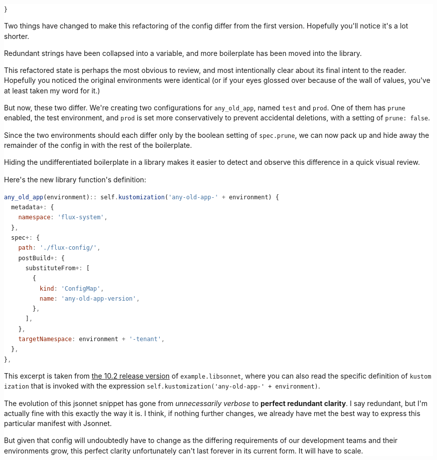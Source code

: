 ```javascript
}
```

Two things have changed to make this refactoring of the config differ from the first version. Hopefully you'll notice it's a lot shorter.

Redundant strings have been collapsed into a variable, and more boilerplate has been moved into the library.

This refactored state is perhaps the most obvious to review, and most intentionally clear about its final intent to the reader. Hopefully you noticed the original environments were identical (or if your eyes glossed over because of the wall of values, you've at least taken my word for it.)

But now, these two differ. We're creating two configurations for `any_old_app`, named `test` and `prod`. One of them has `prune` enabled, the test environment, and `prod` is set more conservatively to prevent accidental deletions, with a setting of `prune: false`.

Since the two environments should each differ only by the boolean setting of `spec.prune`, we can now pack up and hide away the remainder of the config in with the rest of the boilerplate.

Hiding the undifferentiated boilerplate in a library makes it easier to detect and observe this difference in a quick visual review.

Here's the new library function's definition:

```javascript
any_old_app(environment):: self.kustomization('any-old-app-' + environment) {
  metadata+: {
    namespace: 'flux-system',
  },
  spec+: {
    path: './flux-config/',
    postBuild+: {
      substituteFrom+: [
        {
          kind: 'ConfigMap',
          name: 'any-old-app-version',
        },
      ],
    },
    targetNamespace: environment + '-tenant',
  },
},
```

This excerpt is taken from [the 10.2 release version][example 10.2 library excerpt] of `example.libsonnet`, where you can also read the specific definition of `kustomization` that is invoked with the expression `self.kustomization('any-old-app-' + environment)`.

The evolution of this jsonnet snippet has gone from *unnecessarily verbose* to **perfect redundant clarity**. I say redundant, but I'm actually fine with this exactly the way it is. I think, if nothing further changes, we already have met the best way to express this particular manifest with Jsonnet.

But given that config will undoubtedly have to change as the differing requirements of our development teams and their environments grow, this perfect clarity unfortunately can't last forever in its current form. It will have to scale.


  [ns + '_flux_kustomization']: {
  [ns + '_tenant']: {
[flux2/discussions/802]: https://github.com/fluxcd/flux2/discussions/802
[flux2/issues/543]: https://github.com/fluxcd/flux2/issues/543
[image update guide]: /docs/guides/image-update/
[any old app]: https://github.com/kingdonb/any_old_app
[Flux bootstrap guide]: /docs/get-started/
[String Substitution with sed -i]: #string-substitution-with-sed-i
[Docker Build and Tag with Version]: #docker-build-and-tag-with-version
[Jsonnet for YAML Document Rehydration]: #jsonnet-for-yaml-document-rehydration
[Commit Across Repositories Workflow]: #commit-across-repositories-workflow
[01-manifest-generate.yaml]: https://github.com/kingdonb/any_old_app/blob/main/.github/workflows/01-manifest-generate.yaml
[some guidance has changed since Flux v1]: https://github.com/fluxcd/flux2/discussions/802#discussioncomment-320189
[Sortable image tags]: /guides/sortable-image-tags/
[Okteto's Getting Started Guides]: https://github.com/okteto/go-getting-started/blob/master/k8s.yml
[Build and push Docker images]: https://github.com/marketplace/actions/build-and-push-docker-images
[Prepare step]: https://github.com/fluxcd/kustomize-controller/blob/5da1fc043db4a1dc9fd3cf824adc8841b56c2fcd/.github/workflows/release.yml#L17-L25
[02-docker-build.yaml]: https://github.com/kingdonb/any_old_app/blob/main/.github/workflows/02-docker-build.yaml
[Docker Login Action]: https://github.com/marketplace/actions/docker-login
[03-release-manifests.yaml]: https://github.com/kingdonb/any_old_app/blob/main/.github/workflows/03-release-manifests.yaml
[actions/jsonnet-render]: https://github.com/marketplace/actions/jsonnet-render
[letsbuilders/tanka-action]: https://github.com/letsbuilders/tanka-action
[Add & Commit]: https://github.com/marketplace/actions/add-commit
[External Variables]: https://jsonnet.org/ref/stdlib.html#ext_vars
[example 10.1 library]: https://github.com/kingdonb/any_old_app/blob/release/0.10.1/manifests/example.libsonnet
[any-old-app-deploy-kustomization.yaml]: https://github.com/kingdonb/csh-flux/commit/7c3f1e62e2a87a2157bc9a22db4f913cc30dc12e#diff-f6ebc9688433418f0724f3545c96c301f029fd5a15847b824eab04545e057e84
[Tanka - Using Jsonnet tutorial]: https://tanka.dev/tutorial/jsonnet
[Tanka - Parameterizing]: https://tanka.dev/tutorial/parameters
[example 10.2 library excerpt]: https://github.com/kingdonb/any_old_app/blob/release/0.10.2/manifests/example.libsonnet#L47-L63
[example 10.2 jsonnet]: https://github.com/kingdonb/any_old_app/blob/release/0.10.2/manifests/example.jsonnet
[examples 0.10.2-all]: https://github.com/kingdonb/any_old_app/releases?after=0.10.2-alpha5
[example 10.2 configmap]: https://github.com/kingdonb/any_old_app/blob/release/0.10.2/manifests/examples/configMap.yaml
[anguslees/kustomize-libsonnet]: https://github.com/anguslees/kustomize-libsonnet
[kubecfg yaml parser]: https://github.com/bitnami/kubecfg/blob/master/lib/kubecfg.libsonnet#L25
[bitnami-labs/kube-libsonnet]: https://github.com/bitnami-labs/kube-libsonnet
[example 10.3 jsonnet]: https://github.com/kingdonb/any_old_app/blob/release/0.10.3/manifests/example.jsonnet
[Manual Gating]: https://docs.flagger.app/usage/webhooks#manual-gating
[flux create tenant]: /cmd/flux_create_tenant
[Flux 2 Multi-Tenancy Guide]: https://github.com/fluxcd/flux2-multi-tenancy
[Mozilla SOPS]: /docs/operations/secrets/mozilla-sops/
[example 10.4 jsonnet]: https://github.com/kingdonb/any_old_app/blob/release/0.10.4/manifests/example.jsonnet
[anguslees example jsonnet]: https://github.com/anguslees/kustomize-libsonnet/blob/master/example.jsonnet
[Kubernetes docs on Using Service Accounts]: https://kubernetes.io/docs/tasks/configure-pod-container/configure-service-account/#use-multiple-service-accounts
[sops/issues/315]: https://github.com/mozilla/sops/issues/315
[using various cloud providers]: /operations/secrets/mozilla-sops/#using-various-cloud-providers
[Decrypt SOPS Secrets]: https://github.com/marketplace/actions/decrypt-sops-secrets
[Sops Binary Installer]: https://github.com/marketplace/actions/sops-binary-installer
[04-update-fleet-infra.yaml]: https://github.com/kingdonb/any_old_app/blob/main/.github/workflows/04-update-fleet-infra.yaml
[Push directory to another repository]: https://github.com/marketplace/actions/push-directory-to-another-repository
[Flux v2 image automation]: /docs/guides/image-update/
[Image Automation Controllers]: /docs/components/image/
[Example of a build process with timestamp tagging]: /docs/guides/sortable-image-tags/#example-of-a-build-process-with-timestamp-tagging
[Sortable image tags to use with automation]: /docs/guides/sortable-image-tags/#formats-and-alternatives